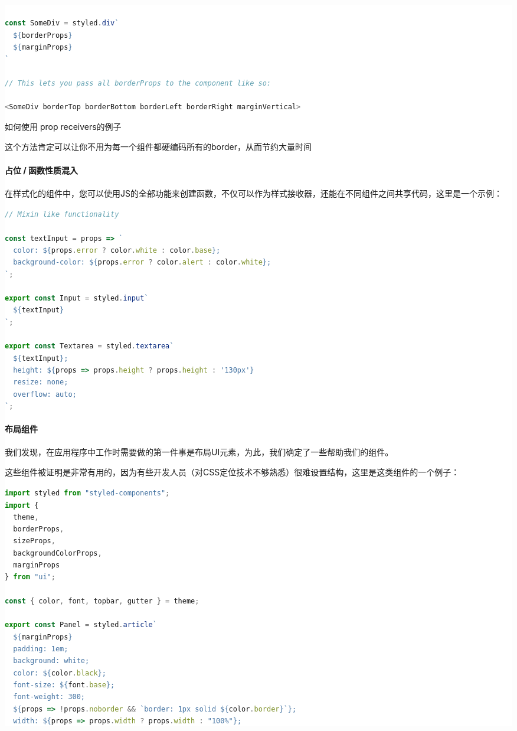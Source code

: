 ```javascript

const SomeDiv = styled.div`
  ${borderProps}
  ${marginProps}
`

// This lets you pass all borderProps to the component like so:

<SomeDiv borderTop borderBottom borderLeft borderRight marginVertical>
```


如何使用 prop receivers的例子


这个方法肯定可以让你不用为每一个组件都硬编码所有的border，从而节约大量时间

#### 占位 / 函数性质混入

在样式化的组件中，您可以使用JS的全部功能来创建函数，不仅可以作为样式接收器，还能在不同组件之间共享代码，这里是一个示例：

```javascript
// Mixin like functionality

const textInput = props => `
  color: ${props.error ? color.white : color.base};
  background-color: ${props.error ? color.alert : color.white};
`;

export const Input = styled.input`
  ${textInput}
`;

export const Textarea = styled.textarea`
  ${textInput};
  height: ${props => props.height ? props.height : '130px'}
  resize: none;
  overflow: auto;
`;
```

#### 布局组件

我们发现，在应用程序中工作时需要做的第一件事是布局UI元素，为此，我们确定了一些帮助我们的组件。

这些组件被证明是非常有用的，因为有些开发人员（对CSS定位技术不够熟悉）很难设置结构，这里是这类组件的一个例子：

```javascript
import styled from "styled-components";
import {
  theme,
  borderProps,
  sizeProps,
  backgroundColorProps,
  marginProps
} from "ui";

const { color, font, topbar, gutter } = theme;

export const Panel = styled.article`
  ${marginProps}
  padding: 1em;
  background: white;
  color: ${color.black};
  font-size: ${font.base};
  font-weight: 300;
  ${props => !props.noborder && `border: 1px solid ${color.border}`};
  width: ${props => props.width ? props.width : "100%"};
```